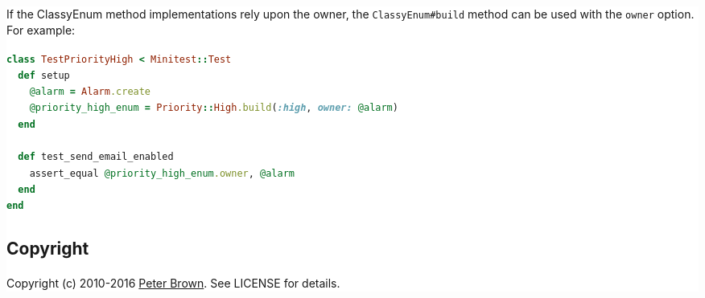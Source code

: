 If the ClassyEnum method implementations rely upon the owner, the
`ClassyEnum#build` method can be used with the `owner` option. For example:

``` ruby
class TestPriorityHigh < Minitest::Test
  def setup
    @alarm = Alarm.create
    @priority_high_enum = Priority::High.build(:high, owner: @alarm)
  end

  def test_send_email_enabled
    assert_equal @priority_high_enum.owner, @alarm
  end
end
```

## Copyright

Copyright (c) 2010-2016 [Peter Brown](https://github.com/beerlington). See LICENSE for details.
